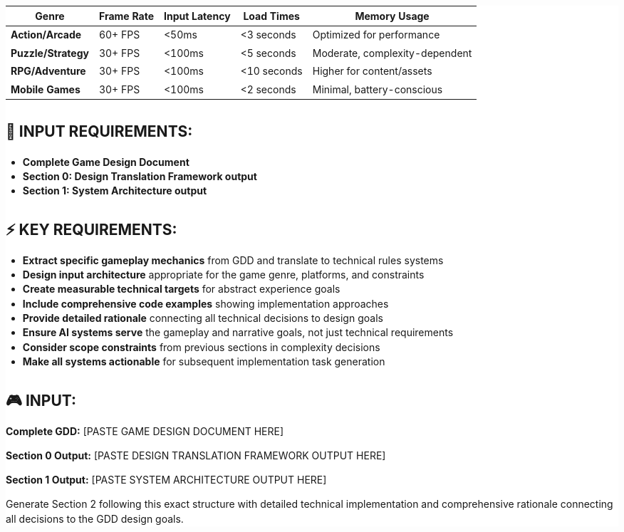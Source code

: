 | Genre | Frame Rate | Input Latency | Load Times | Memory Usage |
| --- | --- | --- | --- | --- |
| **Action/Arcade** | 60+ FPS | <50ms | <3 seconds | Optimized for performance |
| **Puzzle/Strategy** | 30+ FPS | <100ms | <5 seconds | Moderate, complexity-dependent |
| **RPG/Adventure** | 30+ FPS | <100ms | <10 seconds | Higher for content/assets |
| **Mobile Games** | 30+ FPS | <100ms | <2 seconds | Minimal, battery-conscious |

## 📝 INPUT REQUIREMENTS:

- **Complete Game Design Document**
- **Section 0: Design Translation Framework output**
- **Section 1: System Architecture output**

## ⚡ KEY REQUIREMENTS:

- **Extract specific gameplay mechanics** from GDD and translate to technical rules systems
- **Design input architecture** appropriate for the game genre, platforms, and constraints
- **Create measurable technical targets** for abstract experience goals
- **Include comprehensive code examples** showing implementation approaches
- **Provide detailed rationale** connecting all technical decisions to design goals
- **Ensure AI systems serve** the gameplay and narrative goals, not just technical requirements
- **Consider scope constraints** from previous sections in complexity decisions
- **Make all systems actionable** for subsequent implementation task generation

## 🎮 INPUT:

**Complete GDD:**
[PASTE GAME DESIGN DOCUMENT HERE]

**Section 0 Output:**
[PASTE DESIGN TRANSLATION FRAMEWORK OUTPUT HERE]

**Section 1 Output:**
[PASTE SYSTEM ARCHITECTURE OUTPUT HERE]

Generate Section 2 following this exact structure with detailed technical implementation and comprehensive rationale connecting all decisions to the GDD design goals.